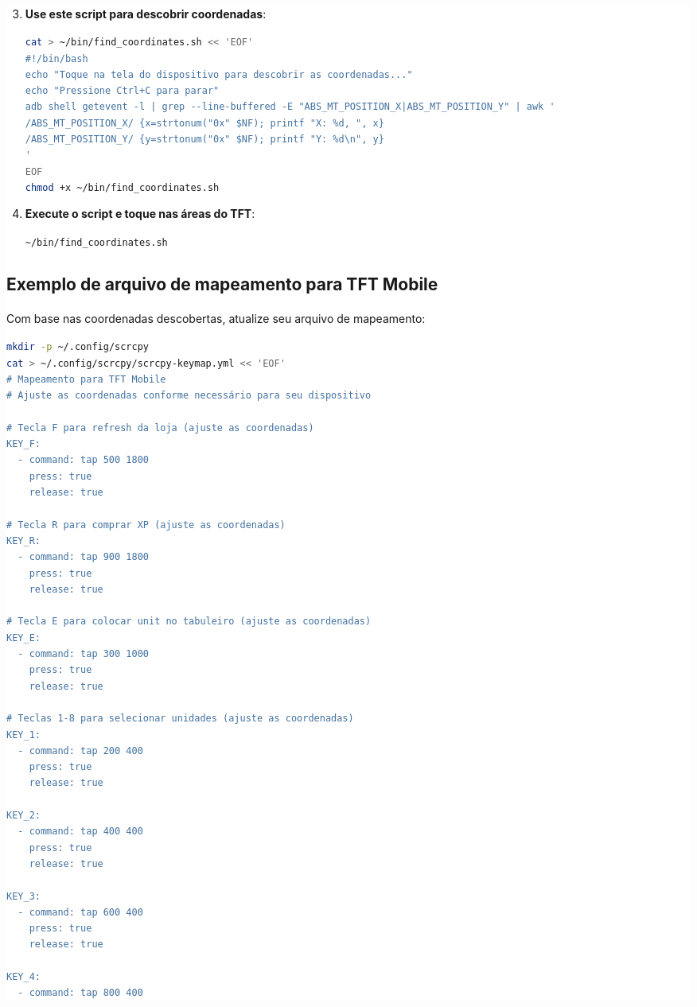 3. **Use este script para descobrir coordenadas**:
   ```bash
   cat > ~/bin/find_coordinates.sh << 'EOF'
   #!/bin/bash
   echo "Toque na tela do dispositivo para descobrir as coordenadas..."
   echo "Pressione Ctrl+C para parar"
   adb shell getevent -l | grep --line-buffered -E "ABS_MT_POSITION_X|ABS_MT_POSITION_Y" | awk '
   /ABS_MT_POSITION_X/ {x=strtonum("0x" $NF); printf "X: %d, ", x}
   /ABS_MT_POSITION_Y/ {y=strtonum("0x" $NF); printf "Y: %d\n", y}
   '
   EOF
   chmod +x ~/bin/find_coordinates.sh
   ```

4. **Execute o script e toque nas áreas do TFT**:
   ```bash
   ~/bin/find_coordinates.sh
   ```

## Exemplo de arquivo de mapeamento para TFT Mobile

Com base nas coordenadas descobertas, atualize seu arquivo de mapeamento:

```bash
mkdir -p ~/.config/scrcpy
cat > ~/.config/scrcpy/scrcpy-keymap.yml << 'EOF'
# Mapeamento para TFT Mobile
# Ajuste as coordenadas conforme necessário para seu dispositivo

# Tecla F para refresh da loja (ajuste as coordenadas)
KEY_F:
  - command: tap 500 1800
    press: true
    release: true

# Tecla R para comprar XP (ajuste as coordenadas)
KEY_R:
  - command: tap 900 1800
    press: true
    release: true

# Tecla E para colocar unit no tabuleiro (ajuste as coordenadas)
KEY_E:
  - command: tap 300 1000
    press: true
    release: true

# Teclas 1-8 para selecionar unidades (ajuste as coordenadas)
KEY_1:
  - command: tap 200 400
    press: true
    release: true

KEY_2:
  - command: tap 400 400
    press: true
    release: true

KEY_3:
  - command: tap 600 400
    press: true
    release: true

KEY_4:
  - command: tap 800 400
```